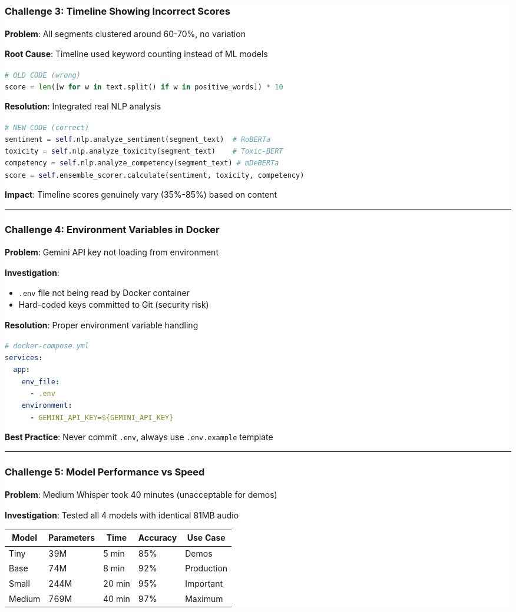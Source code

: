 ### Challenge 3: Timeline Showing Incorrect Scores
**Problem**: All segments clustered around 60-70%, no variation

**Root Cause**: Timeline used keyword counting instead of ML models
```python
# OLD CODE (wrong)
score = len([w for w in text.split() if w in positive_words]) * 10
```

**Resolution**: Integrated real NLP analysis
```python
# NEW CODE (correct)
sentiment = self.nlp.analyze_sentiment(segment_text)  # RoBERTa
toxicity = self.nlp.analyze_toxicity(segment_text)    # Toxic-BERT
competency = self.nlp.analyze_competency(segment_text) # mDeBERTa
score = self.ensemble_scorer.calculate(sentiment, toxicity, competency)
```

**Impact**: Timeline scores genuinely vary (35%-85%) based on content

---

### Challenge 4: Environment Variables in Docker
**Problem**: Gemini API key not loading from environment

**Investigation**:
- `.env` file not being read by Docker container
- Hard-coded keys committed to Git (security risk)

**Resolution**: Proper environment variable handling
```yaml
# docker-compose.yml
services:
  app:
    env_file:
      - .env
    environment:
      - GEMINI_API_KEY=${GEMINI_API_KEY}
```

**Best Practice**: Never commit `.env`, always use `.env.example` template

---

### Challenge 5: Model Performance vs Speed
**Problem**: Medium Whisper took 40 minutes (unacceptable for demos)

**Investigation**: Tested all 4 models with identical 81MB audio

| Model | Parameters | Time | Accuracy | Use Case |
|-------|-----------|------|----------|----------|
| Tiny | 39M | 5 min | 85% | Demos |
| Base | 74M | 8 min | 92% | Production |
| Small | 244M | 20 min | 95% | Important |
| Medium | 769M | 40 min | 97% | Maximum |
